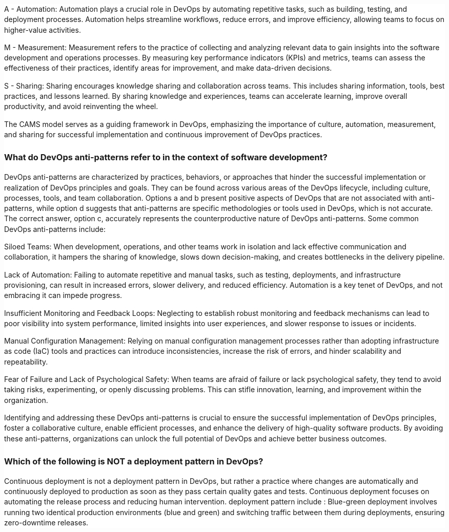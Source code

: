 A - Automation: Automation plays a crucial role in DevOps by automating repetitive tasks, such as building, testing, and deployment processes. Automation helps streamline workflows, reduce errors, and improve efficiency, allowing teams to focus on higher-value activities.

M - Measurement: Measurement refers to the practice of collecting and analyzing relevant data to gain insights into the software development and operations processes. By measuring key performance indicators (KPIs) and metrics, teams can assess the effectiveness of their practices, identify areas for improvement, and make data-driven decisions.

S - Sharing: Sharing encourages knowledge sharing and collaboration across teams. This includes sharing information, tools, best practices, and lessons learned. By sharing knowledge and experiences, teams can accelerate learning, improve overall productivity, and avoid reinventing the wheel.

The CAMS model serves as a guiding framework in DevOps, emphasizing the importance of culture, automation, measurement, and sharing for successful implementation and continuous improvement of DevOps practices.

### What do DevOps anti-patterns refer to in the context of software development?
DevOps anti-patterns are characterized by practices, behaviors, or approaches that hinder the successful implementation or realization of DevOps principles and goals. They can be found across various areas of the DevOps lifecycle, including culture, processes, tools, and team collaboration. Options a and b present positive aspects of DevOps that are not associated with anti-patterns, while option d suggests that anti-patterns are specific methodologies or tools used in DevOps, which is not accurate. The correct answer, option c, accurately represents the counterproductive nature of DevOps anti-patterns.
Some common DevOps anti-patterns include:

Siloed Teams: When development, operations, and other teams work in isolation and lack effective communication and collaboration, it hampers the sharing of knowledge, slows down decision-making, and creates bottlenecks in the delivery pipeline.

Lack of Automation: Failing to automate repetitive and manual tasks, such as testing, deployments, and infrastructure provisioning, can result in increased errors, slower delivery, and reduced efficiency. Automation is a key tenet of DevOps, and not embracing it can impede progress.

Insufficient Monitoring and Feedback Loops: Neglecting to establish robust monitoring and feedback mechanisms can lead to poor visibility into system performance, limited insights into user experiences, and slower response to issues or incidents.

Manual Configuration Management: Relying on manual configuration management processes rather than adopting infrastructure as code (IaC) tools and practices can introduce inconsistencies, increase the risk of errors, and hinder scalability and repeatability.

Fear of Failure and Lack of Psychological Safety: When teams are afraid of failure or lack psychological safety, they tend to avoid taking risks, experimenting, or openly discussing problems. This can stifle innovation, learning, and improvement within the organization.

Identifying and addressing these DevOps anti-patterns is crucial to ensure the successful implementation of DevOps principles, foster a collaborative culture, enable efficient processes, and enhance the delivery of high-quality software products. By avoiding these anti-patterns, organizations can unlock the full potential of DevOps and achieve better business outcomes.

### Which of the following is NOT a deployment pattern in DevOps?
Continuous deployment is not a deployment pattern in DevOps, but rather a practice where changes are automatically and continuously deployed to production as soon as they pass certain quality gates and tests. Continuous deployment focuses on automating the release process and reducing human intervention.
deployment pattern include : 
Blue-green deployment involves running two identical production environments (blue and green) and switching traffic between them during deployments, ensuring zero-downtime releases.
